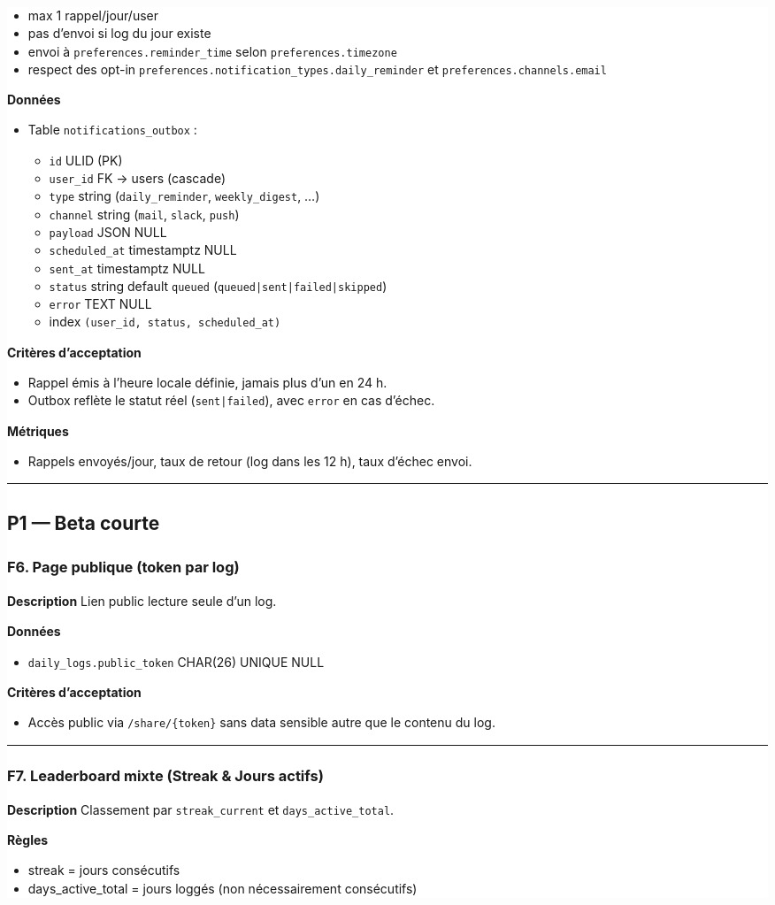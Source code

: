 * max 1 rappel/jour/user
* pas d’envoi si log du jour existe
* envoi à `preferences.reminder_time` selon `preferences.timezone`
* respect des opt-in `preferences.notification_types.daily_reminder` et `preferences.channels.email`

**Données**

* Table `notifications_outbox` :

    * `id` ULID (PK)
    * `user_id` FK → users (cascade)
    * `type` string (`daily_reminder`, `weekly_digest`, …)
    * `channel` string (`mail`, `slack`, `push`)
    * `payload` JSON NULL
    * `scheduled_at` timestamptz NULL
    * `sent_at` timestamptz NULL
    * `status` string default `queued` (`queued|sent|failed|skipped`)
    * `error` TEXT NULL
    * index `(user_id, status, scheduled_at)`

**Critères d’acceptation**

* Rappel émis à l’heure locale définie, jamais plus d’un en 24 h.
* Outbox reflète le statut réel (`sent|failed`), avec `error` en cas d’échec.

**Métriques**

* Rappels envoyés/jour, taux de retour (log dans les 12 h), taux d’échec envoi.

---

## P1 — Beta courte

### F6. Page publique (token par log)

**Description**
Lien public lecture seule d’un log.

**Données**

* `daily_logs.public_token` CHAR(26) UNIQUE NULL

**Critères d’acceptation**

* Accès public via `/share/{token}` sans data sensible autre que le contenu du log.

---

### F7. Leaderboard mixte (Streak & Jours actifs)

**Description**
Classement par `streak_current` et `days_active_total`.

**Règles**

* streak = jours consécutifs
* days_active_total = jours loggés (non nécessairement consécutifs)
